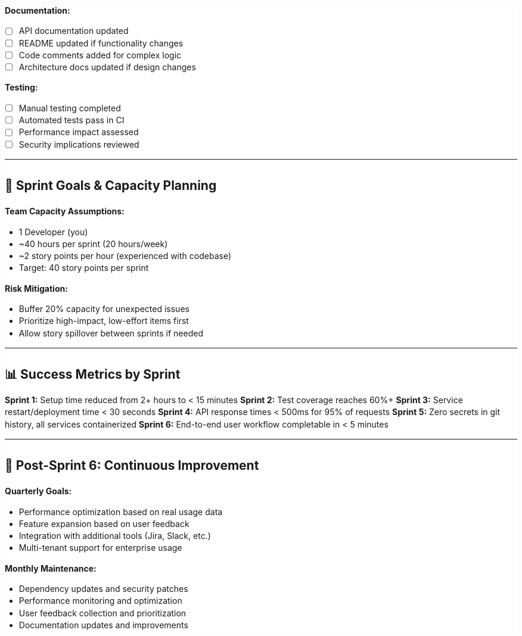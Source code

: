 **Documentation:**
- [ ] API documentation updated
- [ ] README updated if functionality changes
- [ ] Code comments added for complex logic
- [ ] Architecture docs updated if design changes

**Testing:**
- [ ] Manual testing completed
- [ ] Automated tests pass in CI
- [ ] Performance impact assessed
- [ ] Security implications reviewed

---

## 🎯 Sprint Goals & Capacity Planning

**Team Capacity Assumptions:**
- 1 Developer (you)
- ~40 hours per sprint (20 hours/week)
- ~2 story points per hour (experienced with codebase)
- Target: 40 story points per sprint

**Risk Mitigation:**
- Buffer 20% capacity for unexpected issues
- Prioritize high-impact, low-effort items first
- Allow story spillover between sprints if needed

---

## 📊 Success Metrics by Sprint

**Sprint 1:** Setup time reduced from 2+ hours to < 15 minutes
**Sprint 2:** Test coverage reaches 60%+
**Sprint 3:** Service restart/deployment time < 30 seconds
**Sprint 4:** API response times < 500ms for 95% of requests
**Sprint 5:** Zero secrets in git history, all services containerized
**Sprint 6:** End-to-end user workflow completable in < 5 minutes

---

## 🚀 Post-Sprint 6: Continuous Improvement

**Quarterly Goals:**
- Performance optimization based on real usage data
- Feature expansion based on user feedback
- Integration with additional tools (Jira, Slack, etc.)
- Multi-tenant support for enterprise usage

**Monthly Maintenance:**
- Dependency updates and security patches
- Performance monitoring and optimization
- User feedback collection and prioritization
- Documentation updates and improvements
